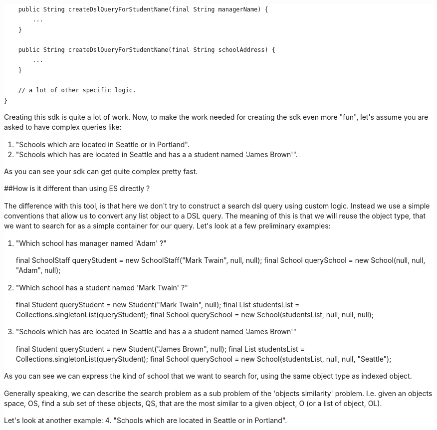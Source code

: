         public String createDslQueryForStudentName(final String managerName) {
            ...
        }
    
        public String createDslQueryForStudentName(final String schoolAddress) {
            ...
        }
        
        // a lot of other specific logic.
    }

Creating this sdk is quite a lot of work. Now, to make the work needed for creating the sdk even more "fun", 
let's assume you are asked to have complex queries like:
1. "Schools which are located in Seattle or in Portland".
2. "Schools which has are located in Seattle and has a a student named 'James Brown'".

As you can see your sdk can get quite complex pretty fast.

##How is it different than using ES directly ?

The difference with this tool, is that here we don't try to construct a search dsl query using custom logic. 
Instead we use a simple conventions that allow us to convert any list object to a DSL query. 
The meaning of this is that we will reuse the object type, that we want to search for as a simple container
for our query. Let's look at a few preliminary examples:

1. "Which school has manager named 'Adam' ?"


    final SchoolStaff queryStudent = new SchoolStaff("Mark Twain", null, null);
    final School querySchool = new School(null, null, "Adam", null);
    
2. "Which school has a student named 'Mark Twain' ?"
    
    
    final Student queryStudent = new Student("Mark Twain", null);
    final List<Student> studentsList = Collections.singletonList(queryStudent);
    final School querySchool = new School(studentsList, null, null, null);
    
3. "Schools which has are located in Seattle and has a a student named 'James Brown'"
    
    
    final Student queryStudent = new Student("James Brown", null);
    final List<Student> studentsList = Collections.singletonList(queryStudent);
    final School querySchool = new School(studentsList, null, null, "Seattle");

    
As you can see we can express the kind of school that we want to search for, using the same object type as indexed 
object. 

Generally speaking, we can describe the search problem as a sub problem of the 'objects similarity' problem. 
I.e. given an objects space, OS, find a sub set of these objects, QS, that are the most similar to a given object, O 
(or a list of object, OL). 

Let's look at another example:
4. "Schools which are located in Seattle or in Portland".
